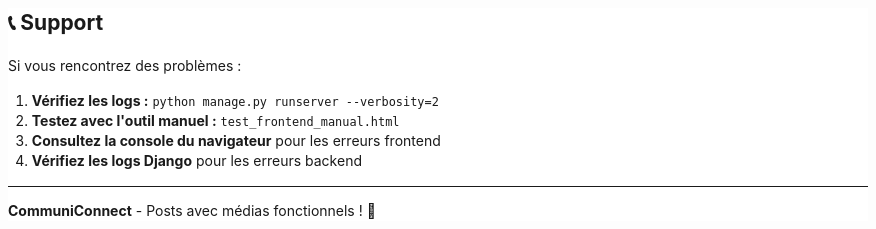 ## 📞 Support

Si vous rencontrez des problèmes :

1. **Vérifiez les logs :** `python manage.py runserver --verbosity=2`
2. **Testez avec l'outil manuel :** `test_frontend_manual.html`
3. **Consultez la console du navigateur** pour les erreurs frontend
4. **Vérifiez les logs Django** pour les erreurs backend

---

**CommuniConnect** - Posts avec médias fonctionnels ! 🚀 